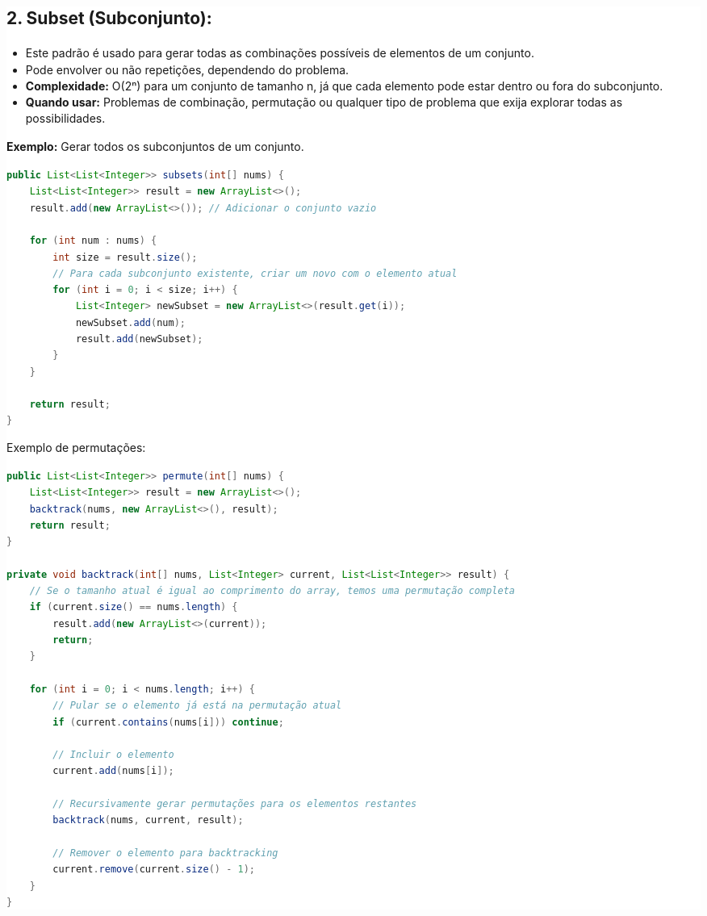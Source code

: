 ## 2. **Subset (Subconjunto):**

- Este padrão é usado para gerar todas as combinações possíveis de elementos de um conjunto.
- Pode envolver ou não repetições, dependendo do problema.
- **Complexidade:** O(2ⁿ) para um conjunto de tamanho n, já que cada elemento pode estar dentro ou fora do subconjunto.
- **Quando usar:** Problemas de combinação, permutação ou qualquer tipo de problema que exija explorar todas as possibilidades.

**Exemplo:** Gerar todos os subconjuntos de um conjunto.

```java
public List<List<Integer>> subsets(int[] nums) {
    List<List<Integer>> result = new ArrayList<>();
    result.add(new ArrayList<>()); // Adicionar o conjunto vazio
    
    for (int num : nums) {
        int size = result.size();
        // Para cada subconjunto existente, criar um novo com o elemento atual
        for (int i = 0; i < size; i++) {
            List<Integer> newSubset = new ArrayList<>(result.get(i));
            newSubset.add(num);
            result.add(newSubset);
        }
    }
    
    return result;
}
```

Exemplo de permutações:

```java
public List<List<Integer>> permute(int[] nums) {
    List<List<Integer>> result = new ArrayList<>();
    backtrack(nums, new ArrayList<>(), result);
    return result;
}

private void backtrack(int[] nums, List<Integer> current, List<List<Integer>> result) {
    // Se o tamanho atual é igual ao comprimento do array, temos uma permutação completa
    if (current.size() == nums.length) {
        result.add(new ArrayList<>(current));
        return;
    }
    
    for (int i = 0; i < nums.length; i++) {
        // Pular se o elemento já está na permutação atual
        if (current.contains(nums[i])) continue;
        
        // Incluir o elemento
        current.add(nums[i]);
        
        // Recursivamente gerar permutações para os elementos restantes
        backtrack(nums, current, result);
        
        // Remover o elemento para backtracking
        current.remove(current.size() - 1);
    }
}
```
